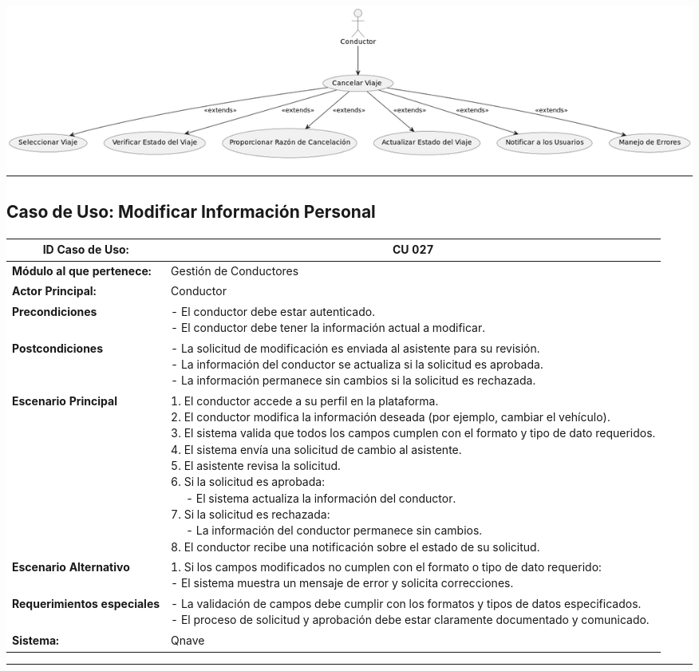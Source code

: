 
![CU-026](../diagramas/casos_de_uso/CU-026.png)

---

## Caso de Uso: Modificar Información Personal

| **ID Caso de Uso:** | CU 027 |
|---------------------|--------|
| **Módulo al que pertenece:** | Gestión de Conductores |
| **Actor Principal:** | Conductor |
| **Precondiciones** | - El conductor debe estar autenticado. <br> - El conductor debe tener la información actual a modificar. |
| **Postcondiciones** | - La solicitud de modificación es enviada al asistente para su revisión. <br> - La información del conductor se actualiza si la solicitud es aprobada. <br> - La información permanece sin cambios si la solicitud es rechazada. |
| **Escenario Principal** | 1. El conductor accede a su perfil en la plataforma. <br> 2. El conductor modifica la información deseada (por ejemplo, cambiar el vehículo). <br> 3. El sistema valida que todos los campos cumplen con el formato y tipo de dato requeridos. <br> 4. El sistema envía una solicitud de cambio al asistente. <br> 5. El asistente revisa la solicitud. <br> 6. Si la solicitud es aprobada: <br> &nbsp;&nbsp;&nbsp;&nbsp; - El sistema actualiza la información del conductor. <br> 7. Si la solicitud es rechazada: <br> &nbsp;&nbsp;&nbsp;&nbsp; - La información del conductor permanece sin cambios. <br> 8. El conductor recibe una notificación sobre el estado de su solicitud. |
| **Escenario Alternativo** | 1. Si los campos modificados no cumplen con el formato o tipo de dato requerido: <br> - El sistema muestra un mensaje de error y solicita correcciones. |
| **Requerimientos especiales** | - La validación de campos debe cumplir con los formatos y tipos de datos especificados. <br> - El proceso de solicitud y aprobación debe estar claramente documentado y comunicado. |
| **Sistema:** | Qnave |

---
